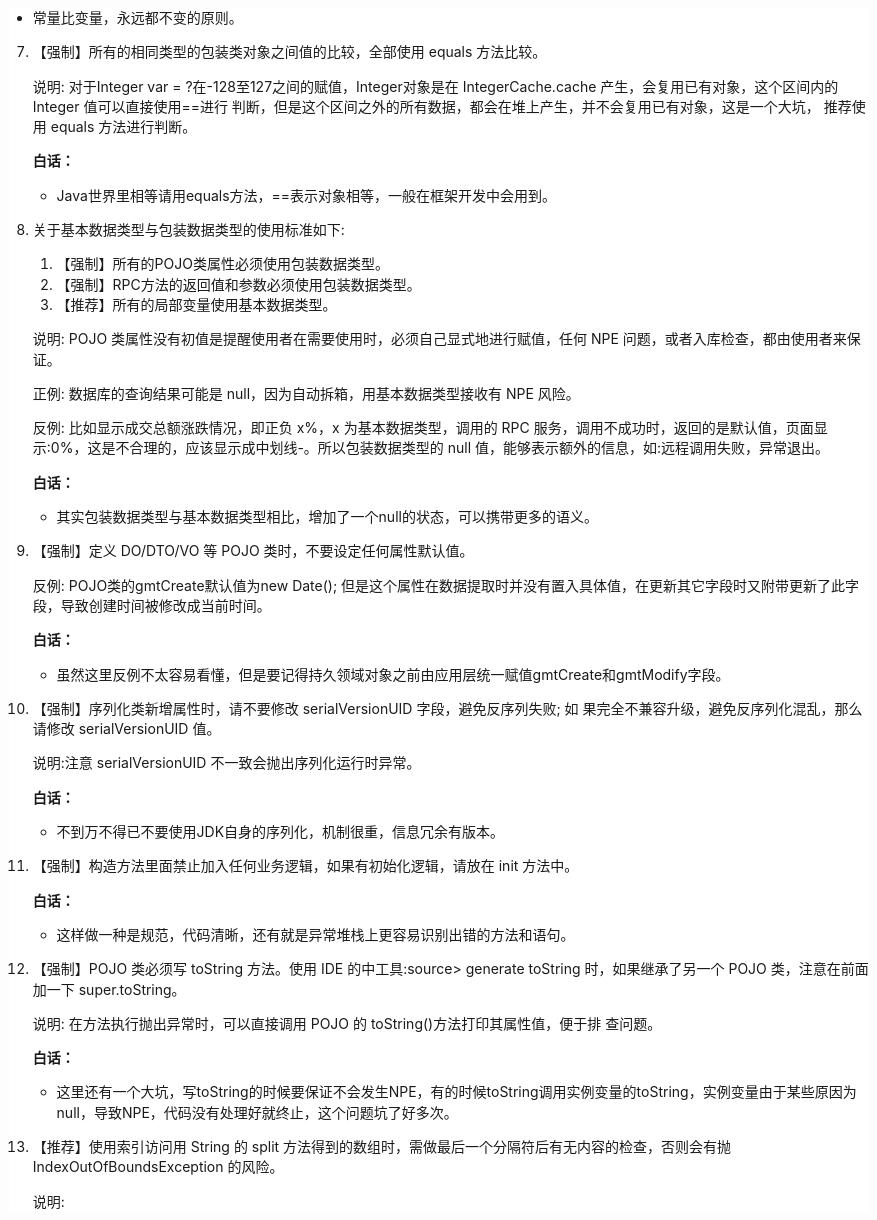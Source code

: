    - 常量比变量，永远都不变的原则。

7. 【强制】所有的相同类型的包装类对象之间值的比较，全部使用 equals 方法比较。

   说明: 对于Integer var = ?在-128至127之间的赋值，Integer对象是在 IntegerCache.cache 产生，会复用已有对象，这个区间内的 Integer 值可以直接使用==进行 判断，但是这个区间之外的所有数据，都会在堆上产生，并不会复用已有对象，这是一个大坑， 推荐使用 equals 方法进行判断。

   **白话：**

   - Java世界里相等请用equals方法，==表示对象相等，一般在框架开发中会用到。

8. 关于基本数据类型与包装数据类型的使用标准如下:

   1) 【强制】所有的POJO类属性必须使用包装数据类型。 
   2) 【强制】RPC方法的返回值和参数必须使用包装数据类型。 
   3) 【推荐】所有的局部变量使用基本数据类型。

   说明: POJO 类属性没有初值是提醒使用者在需要使用时，必须自己显式地进行赋值，任何
   NPE 问题，或者入库检查，都由使用者来保证。

   正例: 数据库的查询结果可能是 null，因为自动拆箱，用基本数据类型接收有 NPE 风险。

   反例: 比如显示成交总额涨跌情况，即正负 x%，x 为基本数据类型，调用的 RPC 服务，调用不成功时，返回的是默认值，页面显示:0%，这是不合理的，应该显示成中划线-。所以包装数据类型的 null 值，能够表示额外的信息，如:远程调用失败，异常退出。

   **白话：**

   - 其实包装数据类型与基本数据类型相比，增加了一个null的状态，可以携带更多的语义。

9. 【强制】定义 DO/DTO/VO 等 POJO 类时，不要设定任何属性默认值。

   反例: POJO类的gmtCreate默认值为new Date(); 但是这个属性在数据提取时并没有置入具体值，在更新其它字段时又附带更新了此字段，导致创建时间被修改成当前时间。

   **白话：**

   - 虽然这里反例不太容易看懂，但是要记得持久领域对象之前由应用层统一赋值gmtCreate和gmtModify字段。

10. 【强制】序列化类新增属性时，请不要修改 serialVersionUID 字段，避免反序列失败; 如 果完全不兼容升级，避免反序列化混乱，那么请修改 serialVersionUID 值。

    说明:注意 serialVersionUID 不一致会抛出序列化运行时异常。

    **白话：**

    - 不到万不得已不要使用JDK自身的序列化，机制很重，信息冗余有版本。

11. 【强制】构造方法里面禁止加入任何业务逻辑，如果有初始化逻辑，请放在 init 方法中。

    **白话：**

    - 这样做一种是规范，代码清晰，还有就是异常堆栈上更容易识别出错的方法和语句。

12. 【强制】POJO 类必须写 toString 方法。使用 IDE 的中工具:source> generate toString 时，如果继承了另一个 POJO 类，注意在前面加一下 super.toString。

    说明: 在方法执行抛出异常时，可以直接调用 POJO 的 toString()方法打印其属性值，便于排 查问题。

    **白话：**

    - 这里还有一个大坑，写toString的时候要保证不会发生NPE，有的时候toString调用实例变量的toString，实例变量由于某些原因为null，导致NPE，代码没有处理好就终止，这个问题坑了好多次。

13. 【推荐】使用索引访问用 String 的 split 方法得到的数组时，需做最后一个分隔符后有无内容的检查，否则会有抛 IndexOutOfBoundsException 的风险。

    说明:
